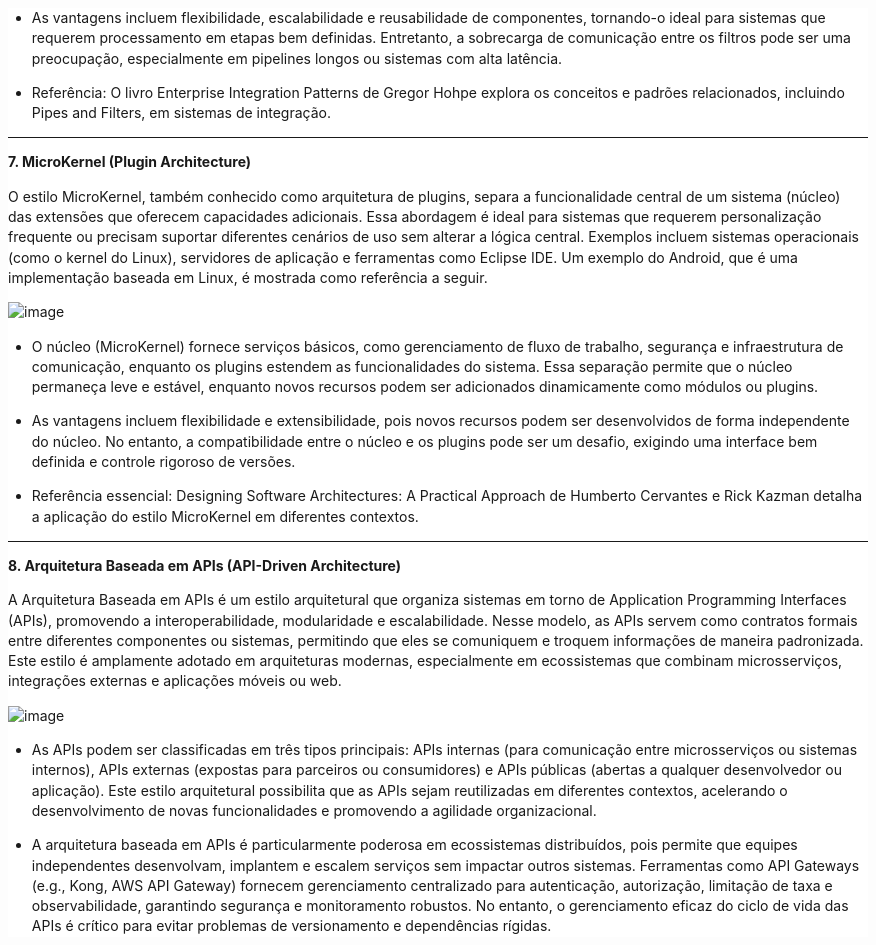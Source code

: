 * As vantagens incluem flexibilidade, escalabilidade e reusabilidade de componentes, tornando-o ideal para sistemas que requerem processamento em etapas bem definidas. Entretanto, a sobrecarga de comunicação entre os filtros pode ser uma preocupação, especialmente em pipelines longos ou sistemas com alta latência.

* Referência: O livro Enterprise Integration Patterns de Gregor Hohpe explora os conceitos e padrões relacionados, incluindo Pipes and Filters, em sistemas de integração.

---

**7. MicroKernel (Plugin Architecture)**

O estilo MicroKernel, também conhecido como arquitetura de plugins, separa a funcionalidade central de um sistema (núcleo) das extensões que oferecem capacidades adicionais. Essa abordagem é ideal para sistemas que requerem personalização frequente ou precisam suportar diferentes cenários de uso sem alterar a lógica central. Exemplos incluem sistemas operacionais (como o kernel do Linux), servidores de aplicação e ferramentas como Eclipse IDE. Um exemplo do Android, que é uma implementação baseada em Linux, é mostrada como referência a seguir.

<img width="432" alt="image" src="https://github.com/user-attachments/assets/d04a445e-9c56-4628-9afb-933e4e4669e0" />


* O núcleo (MicroKernel) fornece serviços básicos, como gerenciamento de fluxo de trabalho, segurança e infraestrutura de comunicação, enquanto os plugins estendem as funcionalidades do sistema. Essa separação permite que o núcleo permaneça leve e estável, enquanto novos recursos podem ser adicionados dinamicamente como módulos ou plugins.

* As vantagens incluem flexibilidade e extensibilidade, pois novos recursos podem ser desenvolvidos de forma independente do núcleo. No entanto, a compatibilidade entre o núcleo e os plugins pode ser um desafio, exigindo uma interface bem definida e controle rigoroso de versões.

* Referência essencial: Designing Software Architectures: A Practical Approach de Humberto Cervantes e Rick Kazman detalha a aplicação do estilo MicroKernel em diferentes contextos.

---

**8. Arquitetura Baseada em APIs (API-Driven Architecture)**

A Arquitetura Baseada em APIs é um estilo arquitetural que organiza sistemas em torno de Application Programming Interfaces (APIs), promovendo a interoperabilidade, modularidade e escalabilidade. Nesse modelo, as APIs servem como contratos formais entre diferentes componentes ou sistemas, permitindo que eles se comuniquem e troquem informações de maneira padronizada. Este estilo é amplamente adotado em arquiteturas modernas, especialmente em ecossistemas que combinam microsserviços, integrações externas e aplicações móveis ou web.

<img width="436" alt="image" src="https://github.com/user-attachments/assets/bf2b8137-bc35-407c-b4fc-a54af69b0830" />


* As APIs podem ser classificadas em três tipos principais: APIs internas (para comunicação entre microsserviços ou sistemas internos), APIs externas (expostas para parceiros ou consumidores) e APIs públicas (abertas a qualquer desenvolvedor ou aplicação). Este estilo arquitetural possibilita que as APIs sejam reutilizadas em diferentes contextos, acelerando o desenvolvimento de novas funcionalidades e promovendo a agilidade organizacional.

* A arquitetura baseada em APIs é particularmente poderosa em ecossistemas distribuídos, pois permite que equipes independentes desenvolvam, implantem e escalem serviços sem impactar outros sistemas. Ferramentas como API Gateways (e.g., Kong, AWS API Gateway) fornecem gerenciamento centralizado para autenticação, autorização, limitação de taxa e observabilidade, garantindo segurança e monitoramento robustos. No entanto, o gerenciamento eficaz do ciclo de vida das APIs é crítico para evitar problemas de versionamento e dependências rígidas.
